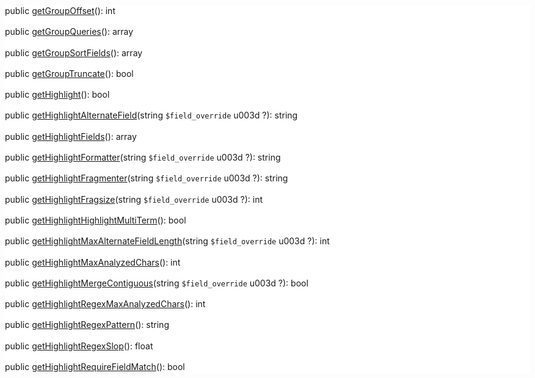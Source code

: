 public [getGroupOffset](solrquery.getgroupoffset.md)(): int

public [getGroupQueries](solrquery.getgroupqueries.md)(): array

public [getGroupSortFields](solrquery.getgroupsortfields.md)(): array

public [getGroupTruncate](solrquery.getgrouptruncate.md)(): bool

public [getHighlight](solrquery.gethighlight.md)(): bool

public
[getHighlightAlternateField](solrquery.gethighlightalternatefield.md)(string
`$field_override` u003d ?): string

public [getHighlightFields](solrquery.gethighlightfields.md)(): array

public
[getHighlightFormatter](solrquery.gethighlightformatter.md)(string
`$field_override` u003d ?): string

public
[getHighlightFragmenter](solrquery.gethighlightfragmenter.md)(string
`$field_override` u003d ?): string

public
[getHighlightFragsize](solrquery.gethighlightfragsize.md)(string
`$field_override` u003d ?): int

public
[getHighlightHighlightMultiTerm](solrquery.gethighlighthighlightmultiterm.md)():
bool

public
[getHighlightMaxAlternateFieldLength](solrquery.gethighlightmaxalternatefieldlength.md)(string
`$field_override` u003d ?): int

public
[getHighlightMaxAnalyzedChars](solrquery.gethighlightmaxanalyzedchars.md)():
int

public
[getHighlightMergeContiguous](solrquery.gethighlightmergecontiguous.md)(string
`$field_override` u003d ?): bool

public
[getHighlightRegexMaxAnalyzedChars](solrquery.gethighlightregexmaxanalyzedchars.md)():
int

public
[getHighlightRegexPattern](solrquery.gethighlightregexpattern.md)():
string

public [getHighlightRegexSlop](solrquery.gethighlightregexslop.md)():
float

public
[getHighlightRequireFieldMatch](solrquery.gethighlightrequirefieldmatch.md)():
bool
